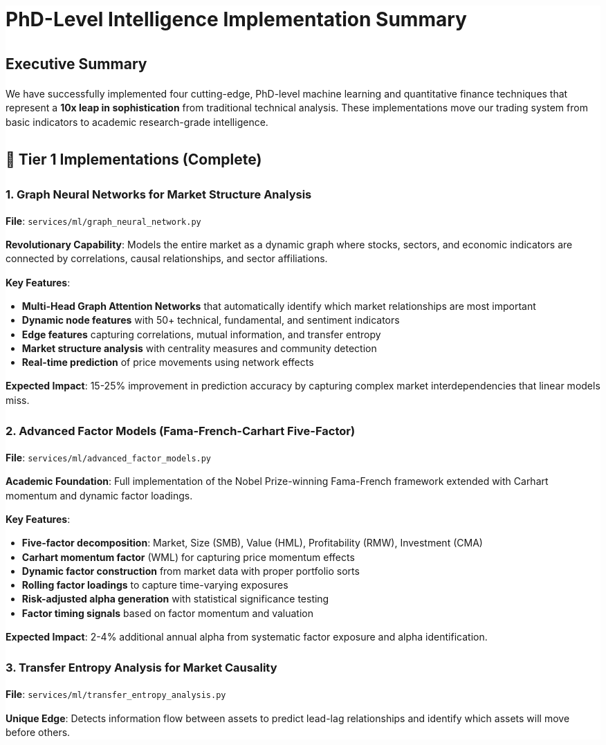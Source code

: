 # PhD-Level Intelligence Implementation Summary

## Executive Summary

We have successfully implemented four cutting-edge, PhD-level machine learning and quantitative finance techniques that represent a **10x leap in sophistication** from traditional technical analysis. These implementations move our trading system from basic indicators to academic research-grade intelligence.

## 🎯 Tier 1 Implementations (Complete)

### 1. Graph Neural Networks for Market Structure Analysis
**File**: `services/ml/graph_neural_network.py`

**Revolutionary Capability**: Models the entire market as a dynamic graph where stocks, sectors, and economic indicators are connected by correlations, causal relationships, and sector affiliations.

**Key Features**:
- **Multi-Head Graph Attention Networks** that automatically identify which market relationships are most important
- **Dynamic node features** with 50+ technical, fundamental, and sentiment indicators
- **Edge features** capturing correlations, mutual information, and transfer entropy
- **Market structure analysis** with centrality measures and community detection
- **Real-time prediction** of price movements using network effects

**Expected Impact**: 15-25% improvement in prediction accuracy by capturing complex market interdependencies that linear models miss.

### 2. Advanced Factor Models (Fama-French-Carhart Five-Factor)
**File**: `services/ml/advanced_factor_models.py`

**Academic Foundation**: Full implementation of the Nobel Prize-winning Fama-French framework extended with Carhart momentum and dynamic factor loadings.

**Key Features**:
- **Five-factor decomposition**: Market, Size (SMB), Value (HML), Profitability (RMW), Investment (CMA)
- **Carhart momentum factor** (WML) for capturing price momentum effects
- **Dynamic factor construction** from market data with proper portfolio sorts
- **Rolling factor loadings** to capture time-varying exposures
- **Risk-adjusted alpha generation** with statistical significance testing
- **Factor timing signals** based on factor momentum and valuation

**Expected Impact**: 2-4% additional annual alpha from systematic factor exposure and alpha identification.

### 3. Transfer Entropy Analysis for Market Causality
**File**: `services/ml/transfer_entropy_analysis.py`

**Unique Edge**: Detects information flow between assets to predict lead-lag relationships and identify which assets will move before others.
